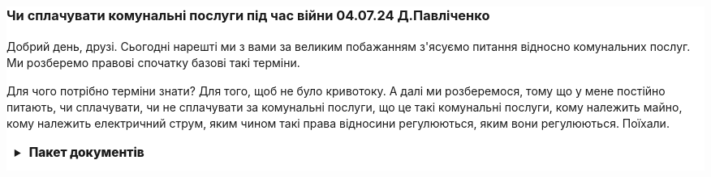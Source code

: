 ### Чи сплачувати комунальні послуги під час війни 04.07.24 Д.Павліченко

<div class="responsive-video"><iframe width="560" height="315" src="https://www.youtube.com/embed/Q75dv4ITNyU" frameborder="0" allow="accelerometer; autoplay; encrypted-media; gyroscope; picture-in-picture" allowfullscreen></iframe></div>

Добрий день, друзі. Сьогодні нарешті ми з вами за великим побажанням з'ясуємо питання відносно комунальних послуг. Ми розберемо правові спочатку базові такі терміни.

Для чого потрібно терміни знати? Для того, щоб не було кривотоку. А далі ми розберемося, тому що у мене постійно питають, чи сплачувати, чи не сплачувати за комунальні послуги, що це такі комунальні послуги, кому належить майно, кому належить електричний струм, яким чином такі права відносини регулюються, яким вони регулюються. Поїхали.

<div style="padding: 0 0 0.8em 0">
    <details id="kilka-knig-z-vekselnogo-prava" _open>
        <summary style="padding: 0 0 0 0.7em">
            <font style="font-weight: 800; font-size: 1.1em; padding: 0 0 0 0.2em">
                Пакет документів</font>
        </summary>

        <!--   -->

        <div style="padding: 0 0 0 2.3em">
            <p style="
        padding: 0.8em 0 0.6em 0.9em;
        margin: 0;
        line-height: 1.1em;
    "> <a href="{{site.github.url}}/pages/you_tube/pravozahisnik-dmitro-pavlichenko/chi-splachuvati-komunalni-poslugi-pid-chas-vijni-040724-dpavlichenko/files/Заява_про_злочин_ТОВ_КИЇВ_ЕН_ПОСЛ_19_02_24_1.docx"
                    target="_blank">

                    <font style="font-weight: 500;font-size: 1.2em;padding: 0 0 0 0;">
                        Заява_про_злочин_ТОВ_КИЇВ_ЕН_ПОСЛ_19_02_24_1
                    </font>
                </a></p>

            <p style="
        padding: 0.8em 0 0.6em 0.9em;
        margin: 0;
        line-height: 1.1em;
    "> <a href="{{site.github.url}}/pages/you_tube/pravozahisnik-dmitro-pavlichenko/chi-splachuvati-komunalni-poslugi-pid-chas-vijni-040724-dpavlichenko/files/Заява_вимога_2_ТОВ_КИЇВ_ЕН_ПОСЛ_27_02_24.docx"
                    target="_blank">

                    <font style="font-weight: 500;font-size: 1.2em;padding: 0 0 0 0;">
                        Заява_вимога_2_ТОВ_КИЇВ_ЕН_ПОСЛ_27_02_24
                    </font>
                </a></p>

                 <p style="
        padding: 0.8em 0 0.6em 0.9em;
        margin: 0;
        line-height: 1.1em;
    "> <a href="{{site.github.url}}/pages/you_tube/pravozahisnik-dmitro-pavlichenko/chi-splachuvati-komunalni-poslugi-pid-chas-vijni-040724-dpavlichenko/files/запит-на-теплоенерго-21.09.21-1.docx"
                    target="_blank">
